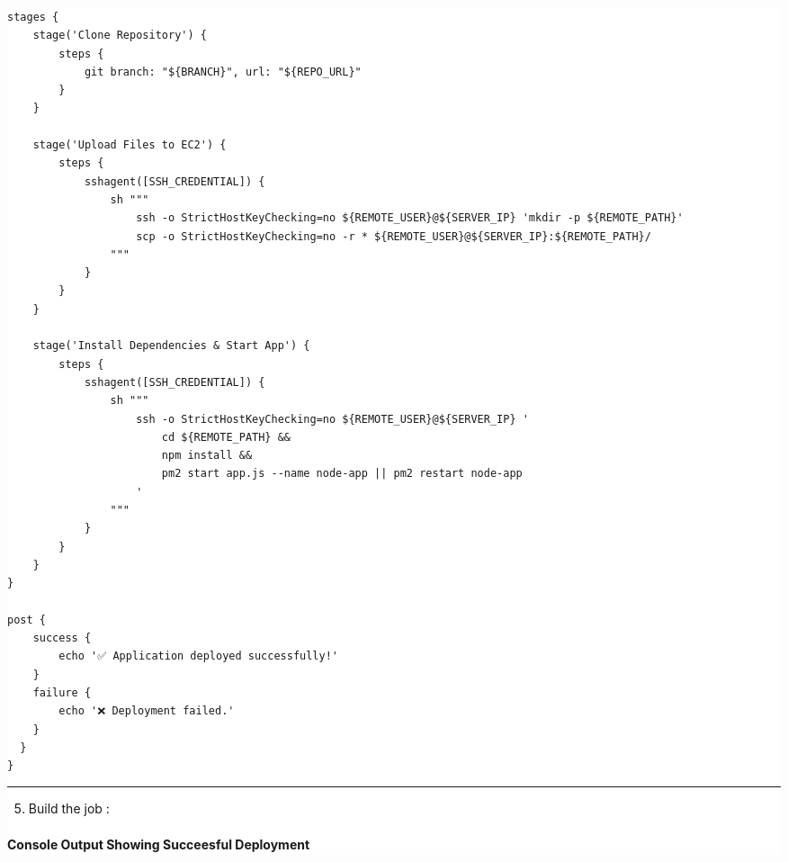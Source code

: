     stages {
        stage('Clone Repository') {
            steps {
                git branch: "${BRANCH}", url: "${REPO_URL}"
            }
        }

        stage('Upload Files to EC2') {
            steps {
                sshagent([SSH_CREDENTIAL]) {
                    sh """
                        ssh -o StrictHostKeyChecking=no ${REMOTE_USER}@${SERVER_IP} 'mkdir -p ${REMOTE_PATH}'
                        scp -o StrictHostKeyChecking=no -r * ${REMOTE_USER}@${SERVER_IP}:${REMOTE_PATH}/
                    """
                }
            }
        }

        stage('Install Dependencies & Start App') {
            steps {
                sshagent([SSH_CREDENTIAL]) {
                    sh """
                        ssh -o StrictHostKeyChecking=no ${REMOTE_USER}@${SERVER_IP} '
                            cd ${REMOTE_PATH} &&
                            npm install &&
                            pm2 start app.js --name node-app || pm2 restart node-app
                        '
                    """
                }
            }
        }
    }

    post {
        success {
            echo '✅ Application deployed successfully!'
        }
        failure {
            echo '❌ Deployment failed.'
        }
      }
    }

---

5. Build the job :

#### Console Output Showing Succeesful Deployment 
